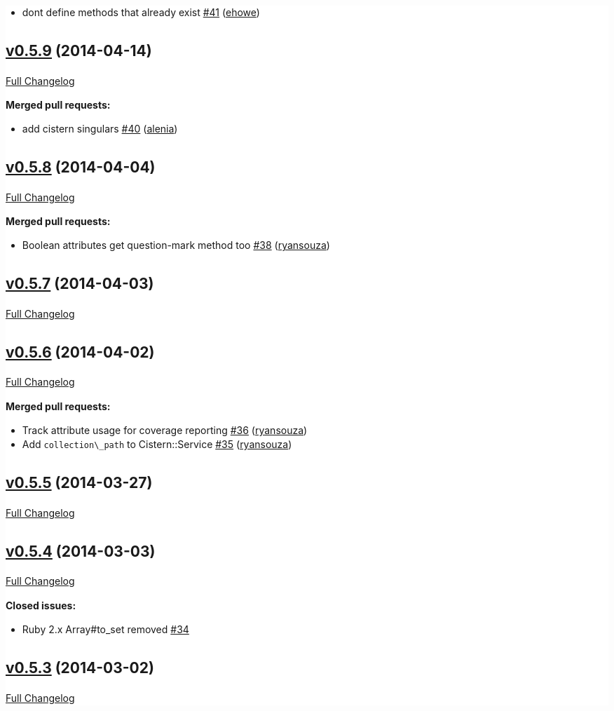 - dont define methods that already exist [\#41](https://github.com/lanej/cistern/pull/41) ([ehowe](https://github.com/ehowe))

## [v0.5.9](https://github.com/lanej/cistern/tree/v0.5.9) (2014-04-14)
[Full Changelog](https://github.com/lanej/cistern/compare/v0.5.8...v0.5.9)

**Merged pull requests:**

- add cistern singulars [\#40](https://github.com/lanej/cistern/pull/40) ([alenia](https://github.com/alenia))

## [v0.5.8](https://github.com/lanej/cistern/tree/v0.5.8) (2014-04-04)
[Full Changelog](https://github.com/lanej/cistern/compare/v0.5.7...v0.5.8)

**Merged pull requests:**

- Boolean attributes get question-mark method too [\#38](https://github.com/lanej/cistern/pull/38) ([ryansouza](https://github.com/ryansouza))

## [v0.5.7](https://github.com/lanej/cistern/tree/v0.5.7) (2014-04-03)
[Full Changelog](https://github.com/lanej/cistern/compare/v0.5.6...v0.5.7)

## [v0.5.6](https://github.com/lanej/cistern/tree/v0.5.6) (2014-04-02)
[Full Changelog](https://github.com/lanej/cistern/compare/v0.5.5...v0.5.6)

**Merged pull requests:**

- Track attribute usage for coverage reporting [\#36](https://github.com/lanej/cistern/pull/36) ([ryansouza](https://github.com/ryansouza))
- Add `collection\_path` to Cistern::Service [\#35](https://github.com/lanej/cistern/pull/35) ([ryansouza](https://github.com/ryansouza))

## [v0.5.5](https://github.com/lanej/cistern/tree/v0.5.5) (2014-03-27)
[Full Changelog](https://github.com/lanej/cistern/compare/v0.5.4...v0.5.5)

## [v0.5.4](https://github.com/lanej/cistern/tree/v0.5.4) (2014-03-03)
[Full Changelog](https://github.com/lanej/cistern/compare/v0.5.3...v0.5.4)

**Closed issues:**

- Ruby 2.x Array\#to\_set removed [\#34](https://github.com/lanej/cistern/issues/34)

## [v0.5.3](https://github.com/lanej/cistern/tree/v0.5.3) (2014-03-02)
[Full Changelog](https://github.com/lanej/cistern/compare/v0.5.2.pre1...v0.5.3)
